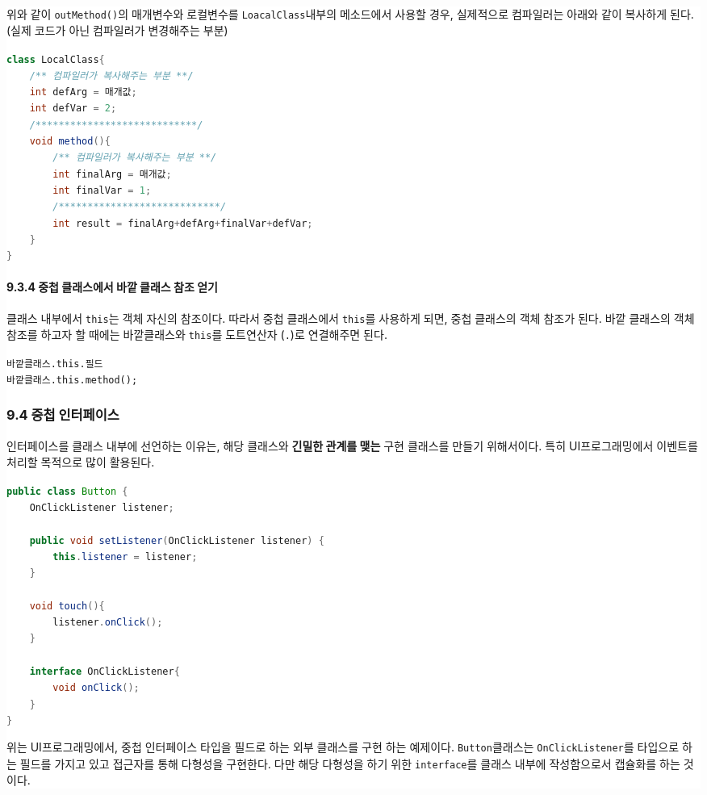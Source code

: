 위와 같이 `outMethod()`의 매개변수와 로컬변수를 `LoacalClass`내부의 메소드에서 사용할 경우, 실제적으로 컴파일러는 아래와 같이 복사하게 된다. (실제 코드가 아닌 컴파일러가 변경해주는 부분)

```java
class LocalClass{
    /** 컴파일러가 복사해주는 부분 **/
    int defArg = 매개값;
    int defVar = 2;
    /****************************/
    void method(){
        /** 컴파일러가 복사해주는 부분 **/
        int finalArg = 매개값;
        int finalVar = 1;
        /****************************/
        int result = finalArg+defArg+finalVar+defVar;
    }
}
```

#### 9.3.4 중첩 클래스에서 바깥 클래스 참조 얻기

클래스 내부에서 `this`는 객체 자신의 참조이다. 따라서 중첩 클래스에서 `this`를 사용하게 되면, 중첩 클래스의 객체 참조가 된다. 바깥 클래스의 객체 참조를 하고자 할 때에는 바깥클래스와 `this`를 도트연산자 (`.`)로 연결해주면 된다.

```
바깥클래스.this.필드
바깥클래스.this.method();
```

### 9.4 중첩 인터페이스

인터페이스를 클래스 내부에 선언하는 이유는, 해당 클래스와 **긴밀한 관계를 맺는** 구현 클래스를 만들기 위해서이다. 특히 UI프로그래밍에서 이벤트를 처리할 목적으로 많이 활용된다.

```java
public class Button {
    OnClickListener listener;

    public void setListener(OnClickListener listener) {
        this.listener = listener;
    }
    
    void touch(){
        listener.onClick();
    }
    
    interface OnClickListener{
        void onClick();
    }
}
```

위는 UI프로그래밍에서, 중첩 인터페이스 타입을 필드로 하는 외부 클래스를 구현 하는 예제이다. `Button`클래스는 `OnClickListener`를 타입으로 하는 필드를 가지고 있고 접근자를 통해 다형성을 구현한다. 다만 해당 다형성을 하기 위한 `interface`를 클래스 내부에 작성함으로서 캡슐화를 하는 것이다.
